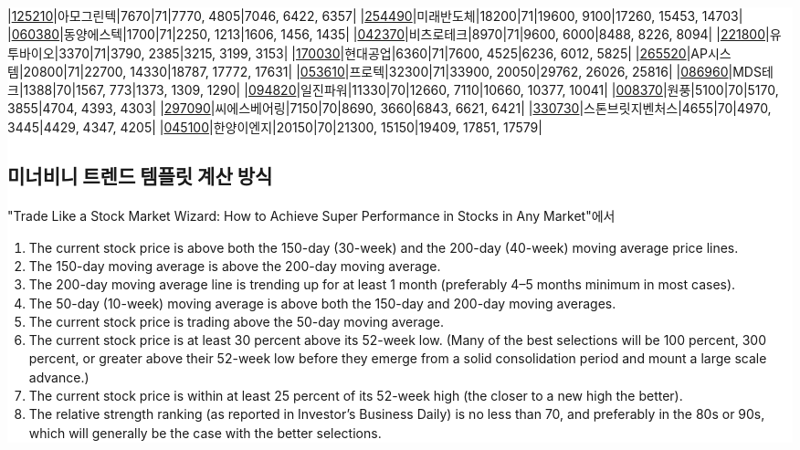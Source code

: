 |[125210](https://finance.daum.net/quotes/A125210)|아모그린텍|7670|71|7770, 4805|7046, 6422, 6357|
|[254490](https://finance.daum.net/quotes/A254490)|미래반도체|18200|71|19600, 9100|17260, 15453, 14703|
|[060380](https://finance.daum.net/quotes/A060380)|동양에스텍|1700|71|2250, 1213|1606, 1456, 1435|
|[042370](https://finance.daum.net/quotes/A042370)|비츠로테크|8970|71|9600, 6000|8488, 8226, 8094|
|[221800](https://finance.daum.net/quotes/A221800)|유투바이오|3370|71|3790, 2385|3215, 3199, 3153|
|[170030](https://finance.daum.net/quotes/A170030)|현대공업|6360|71|7600, 4525|6236, 6012, 5825|
|[265520](https://finance.daum.net/quotes/A265520)|AP시스템|20800|71|22700, 14330|18787, 17772, 17631|
|[053610](https://finance.daum.net/quotes/A053610)|프로텍|32300|71|33900, 20050|29762, 26026, 25816|
|[086960](https://finance.daum.net/quotes/A086960)|MDS테크|1388|70|1567, 773|1373, 1309, 1290|
|[094820](https://finance.daum.net/quotes/A094820)|일진파워|11330|70|12660, 7110|10660, 10377, 10041|
|[008370](https://finance.daum.net/quotes/A008370)|원풍|5100|70|5170, 3855|4704, 4393, 4303|
|[297090](https://finance.daum.net/quotes/A297090)|씨에스베어링|7150|70|8690, 3660|6843, 6621, 6421|
|[330730](https://finance.daum.net/quotes/A330730)|스톤브릿지벤처스|4655|70|4970, 3445|4429, 4347, 4205|
|[045100](https://finance.daum.net/quotes/A045100)|한양이엔지|20150|70|21300, 15150|19409, 17851, 17579|

## 미너비니 트렌드 템플릿 계산 방식

"Trade Like a Stock Market Wizard: How to Achieve Super Performance in Stocks in Any Market"에서

 1. The current stock price is above both the 150-day (30-week) and the 200-day (40-week) moving average price lines.
 1. The 150-day moving average is above the 200-day moving average.
 1. The 200-day moving average line is trending up for at least 1 month (preferably 4–5 months minimum in most cases).
 1. The 50-day (10-week) moving average is above both the 150-day and 200-day moving averages.
 1. The current stock price is trading above the 50-day moving average.
 1. The current stock price is at least 30 percent above its 52-week low. (Many of the best selections will be 100 percent, 300 percent, or greater above their 52-week low before they emerge from a solid consolidation period and mount a large scale advance.)
 1. The current stock price is within at least 25 percent of its 52-week high (the closer to a new high the better).
 1. The relative strength ranking (as reported in Investor’s Business Daily) is no less than 70, and preferably in the 80s or 90s, which will generally be the case with the better selections.
